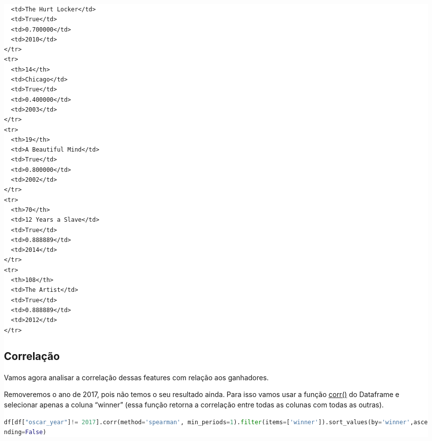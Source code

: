       <td>The Hurt Locker</td>
      <td>True</td>
      <td>0.700000</td>
      <td>2010</td>
    </tr>
    <tr>
      <th>14</th>
      <td>Chicago</td>
      <td>True</td>
      <td>0.400000</td>
      <td>2003</td>
    </tr>
    <tr>
      <th>19</th>
      <td>A Beautiful Mind</td>
      <td>True</td>
      <td>0.800000</td>
      <td>2002</td>
    </tr>
    <tr>
      <th>70</th>
      <td>12 Years a Slave</td>
      <td>True</td>
      <td>0.888889</td>
      <td>2014</td>
    </tr>
    <tr>
      <th>108</th>
      <td>The Artist</td>
      <td>True</td>
      <td>0.888889</td>
      <td>2012</td>
    </tr>
  </tbody>
</table>
</div>



## Correlação

Vamos agora analisar a correlação dessas features com relação aos ganhadores.

Removeremos o ano de 2017, pois não temos o seu resultado ainda. Para isso vamos usar a função <a href="http://pandas.pydata.org/pandas-docs/stable/generated/pandas.DataFrame.corr." target="_blank">corr()</a> do Dataframe e selecionar apenas a coluna “winner” (essa função retorna a correlação entre todas as colunas com todas as outras).


```python
df[df["oscar_year"]!= 2017].corr(method='spearman', min_periods=1).filter(items=['winner']).sort_values(by='winner',ascending=False)
```
